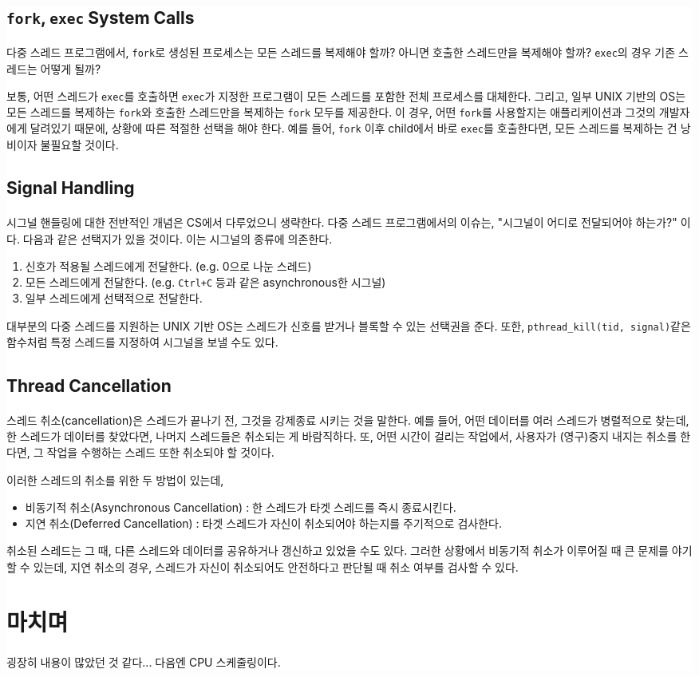 ## `fork`, `exec` System Calls
다중 스레드 프로그램에서, `fork`로 생성된 프로세스는 모든 스레드를 복제해야 할까? 아니면 호출한 스레드만을 복제해야 할까? `exec`의 경우 기존 스레드는 어떻게 될까?

보통, 어떤 스레드가 `exec`를 호출하면 `exec`가 지정한 프로그램이 모든 스레드를 포함한 전체 프로세스를 대체한다. 그리고, 일부 UNIX 기반의 OS는 모든 스레드를 복제하는 `fork`와 호출한 스레드만을 복제하는 `fork` 모두를 제공한다. 이 경우, 어떤 `fork`를 사용할지는 애플리케이션과 그것의 개발자에게 달려있기 때문에, 상황에 따른 적절한 선택을 해야 한다. 예를 들어, `fork` 이후 child에서 바로 `exec`를 호출한다면, 모든 스레드를 복제하는 건 낭비이자 불필요할 것이다.

## Signal Handling
시그널 핸들링에 대한 전반적인 개념은 CS에서 다루었으니 생략한다. 다중 스레드 프로그램에서의 이슈는, "시그널이 어디로 전달되어야 하는가?" 이다. 다음과 같은 선택지가 있을 것이다. 이는 시그널의 종류에 의존한다.

1. 신호가 적용될 스레드에게 전달한다. (e.g. 0으로 나눈 스레드)
2. 모든 스레드에게 전달한다. (e.g. `Ctrl+C` 등과 같은 asynchronous한 시그널)
3. 일부 스레드에게 선택적으로 전달한다.

대부분의 다중 스레드를 지원하는 UNIX 기반 OS는 스레드가 신호를 받거나 블록할 수 있는 선택권을 준다. 또한, `pthread_kill(tid, signal)`같은 함수처럼 특정 스레드를 지정하여 시그널을 보낼 수도 있다.

## Thread Cancellation
스레드 취소(cancellation)은 스레드가 끝나기 전, 그것을 강제종료 시키는 것을 말한다. 예를 들어, 어떤 데이터를 여러 스레드가 병렬적으로 찾는데, 한 스레드가 데이터를 찾았다면, 나머지 스레드들은 취소되는 게 바람직하다. 또, 어떤 시간이 걸리는 작업에서, 사용자가 (영구)중지 내지는 취소를 한다면, 그 작업을 수행하는 스레드 또한 취소되야 할 것이다.

이러한 스레드의 취소를 위한 두 방법이 있는데,

- 비동기적 취소(Asynchronous Cancellation) : 한 스레드가 타겟 스레드를 즉시 종료시킨다.
- 지연 취소(Deferred Cancellation) : 타겟 스레드가 자신이 취소되어야 하는지를 주기적으로 검사한다.

취소된 스레드는 그 때, 다른 스레드와 데이터를 공유하거나 갱신하고 있었을 수도 있다. 그러한 상황에서 비동기적 취소가 이루어질 때 큰 문제를 야기할 수 있는데, 지연 취소의 경우, 스레드가 자신이 취소되어도 안전하다고 판단될 때 취소 여부를 검사할 수 있다.


# 마치며
굉장히 내용이 많았던 것 같다... 다음엔 CPU 스케줄링이다.



